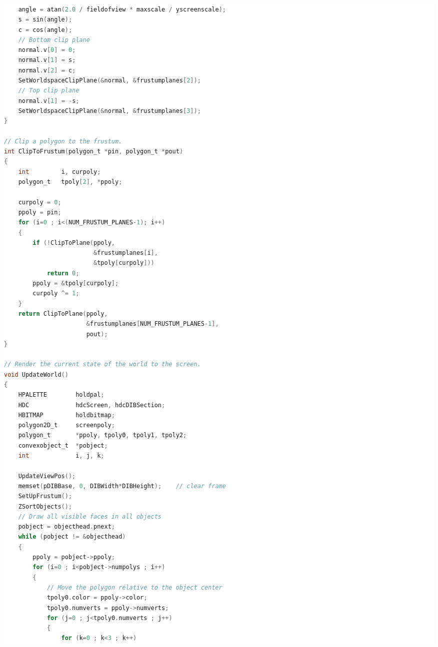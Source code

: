 ```c
    angle = atan(2.0 / fieldofview * maxscale / yscreenscale);
    s = sin(angle);
    c = cos(angle);
    // Bottom clip plane
    normal.v[0] = 0;
    normal.v[1] = s;
    normal.v[2] = c;
    SetWorldspaceClipPlane(&normal, &frustumplanes[2]);
    // Top clip plane
    normal.v[1] = -s;
    SetWorldspaceClipPlane(&normal, &frustumplanes[3]);
}

// Clip a polygon to the frustum.
int ClipToFrustum(polygon_t *pin, polygon_t *pout)
{
    int         i, curpoly;
    polygon_t   tpoly[2], *ppoly;

    curpoly = 0;
    ppoly = pin;
    for (i=0 ; i<(NUM_FRUSTUM_PLANES-1); i++)
    {
        if (!ClipToPlane(ppoly,
                         &frustumplanes[i],
                         &tpoly[curpoly]))
            return 0;
        ppoly = &tpoly[curpoly];
        curpoly ^= 1;
    }
    return ClipToPlane(ppoly,
                       &frustumplanes[NUM_FRUSTUM_PLANES-1],
                       pout);
}

// Render the current state of the world to the screen.
void UpdateWorld()
{
    HPALETTE        holdpal;
    HDC             hdcScreen, hdcDIBSection;
    HBITMAP         holdbitmap;
    polygon2D_t     screenpoly;
    polygon_t       *ppoly, tpoly0, tpoly1, tpoly2;
    convexobject_t  *pobject;
    int             i, j, k;

    UpdateViewPos();
    memset(pDIBBase, 0, DIBWidth*DIBHeight);    // clear frame
    SetUpFrustum();
    ZSortObjects();
    // Draw all visible faces in all objects
    pobject = objecthead.pnext;
    while (pobject != &objecthead)
    {
        ppoly = pobject->ppoly;
        for (i=0 ; i<pobject->numpolys ; i++)
        {
            // Move the polygon relative to the object center
            tpoly0.color = ppoly->color;
            tpoly0.numverts = ppoly->numverts;
            for (j=0 ; j<tpoly0.numverts ; j++)
            {
                for (k=0 ; k<3 ; k++)
```
